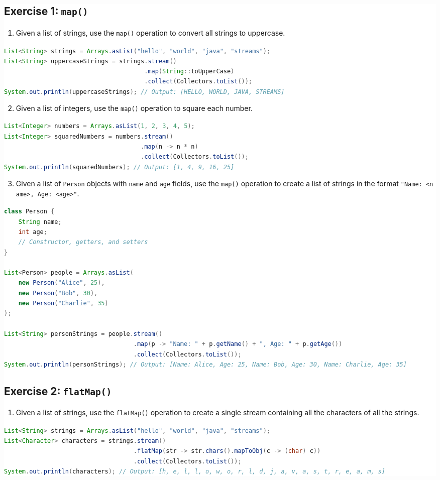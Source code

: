 ## Exercise 1: `map()`

1. Given a list of strings, use the `map()` operation to convert all strings to uppercase.

```java
List<String> strings = Arrays.asList("hello", "world", "java", "streams");
List<String> uppercaseStrings = strings.stream()
                                       .map(String::toUpperCase)
                                       .collect(Collectors.toList());
System.out.println(uppercaseStrings); // Output: [HELLO, WORLD, JAVA, STREAMS]
```

2. Given a list of integers, use the `map()` operation to square each number.

```java
List<Integer> numbers = Arrays.asList(1, 2, 3, 4, 5);
List<Integer> squaredNumbers = numbers.stream()
                                      .map(n -> n * n)
                                      .collect(Collectors.toList());
System.out.println(squaredNumbers); // Output: [1, 4, 9, 16, 25]
```

3. Given a list of `Person` objects with `name` and `age` fields, use the `map()` operation to create a list of strings in the format `"Name: <name>, Age: <age>"`.

```java
class Person {
    String name;
    int age;
    // Constructor, getters, and setters
}

List<Person> people = Arrays.asList(
    new Person("Alice", 25),
    new Person("Bob", 30),
    new Person("Charlie", 35)
);

List<String> personStrings = people.stream()
                                    .map(p -> "Name: " + p.getName() + ", Age: " + p.getAge())
                                    .collect(Collectors.toList());
System.out.println(personStrings); // Output: [Name: Alice, Age: 25, Name: Bob, Age: 30, Name: Charlie, Age: 35]
```

## Exercise 2: `flatMap()`

1. Given a list of strings, use the `flatMap()` operation to create a single stream containing all the characters of all the strings.

```java
List<String> strings = Arrays.asList("hello", "world", "java", "streams");
List<Character> characters = strings.stream()
                                    .flatMap(str -> str.chars().mapToObj(c -> (char) c))
                                    .collect(Collectors.toList());
System.out.println(characters); // Output: [h, e, l, l, o, w, o, r, l, d, j, a, v, a, s, t, r, e, a, m, s]
```
